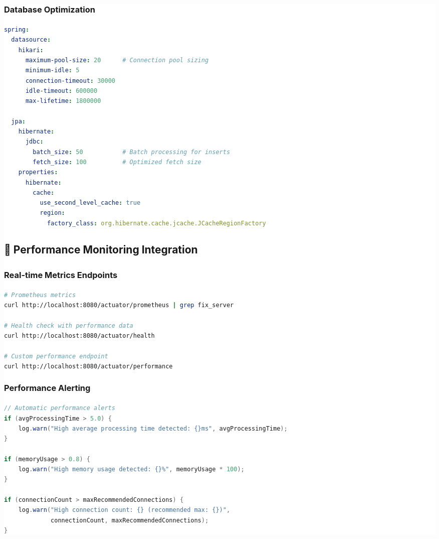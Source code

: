 
### **Database Optimization**
```yaml
spring:
  datasource:
    hikari:
      maximum-pool-size: 20      # Connection pool sizing
      minimum-idle: 5
      connection-timeout: 30000
      idle-timeout: 600000
      max-lifetime: 1800000
      
  jpa:
    hibernate:
      jdbc:
        batch_size: 50           # Batch processing for inserts
        fetch_size: 100          # Optimized fetch size
    properties:
      hibernate:
        cache:
          use_second_level_cache: true
          region:
            factory_class: org.hibernate.cache.jcache.JCacheRegionFactory
```

## 🎯 Performance Monitoring Integration

### **Real-time Metrics Endpoints**
```bash
# Prometheus metrics
curl http://localhost:8080/actuator/prometheus | grep fix_server

# Health check with performance data
curl http://localhost:8080/actuator/health

# Custom performance endpoint
curl http://localhost:8080/actuator/performance
```

### **Performance Alerting**
```java
// Automatic performance alerts
if (avgProcessingTime > 5.0) {
    log.warn("High average processing time detected: {}ms", avgProcessingTime);
}

if (memoryUsage > 0.8) {
    log.warn("High memory usage detected: {}%", memoryUsage * 100);
}

if (connectionCount > maxRecommendedConnections) {
    log.warn("High connection count: {} (recommended max: {})", 
             connectionCount, maxRecommendedConnections);
}
```
